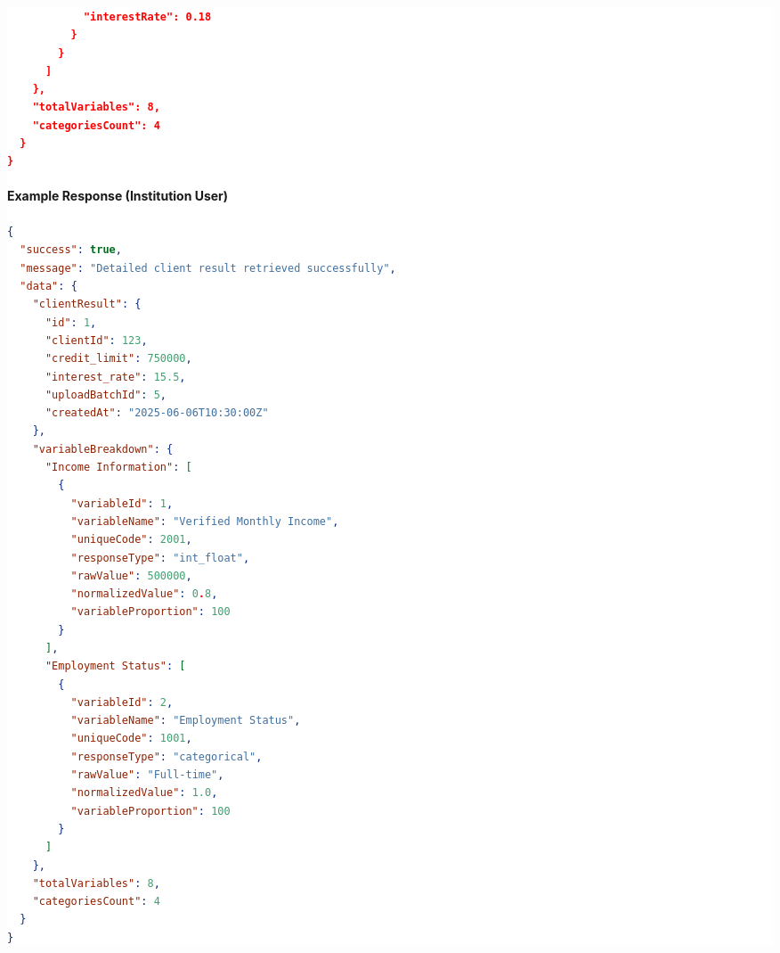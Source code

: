 ```json
            "interestRate": 0.18
          }
        }
      ]
    },
    "totalVariables": 8,
    "categoriesCount": 4
  }
}
```

#### Example Response (Institution User)
```json
{
  "success": true,
  "message": "Detailed client result retrieved successfully",
  "data": {
    "clientResult": {
      "id": 1,
      "clientId": 123,
      "credit_limit": 750000,
      "interest_rate": 15.5,
      "uploadBatchId": 5,
      "createdAt": "2025-06-06T10:30:00Z"
    },
    "variableBreakdown": {
      "Income Information": [
        {
          "variableId": 1,
          "variableName": "Verified Monthly Income",
          "uniqueCode": 2001,
          "responseType": "int_float",
          "rawValue": 500000,
          "normalizedValue": 0.8,
          "variableProportion": 100
        }
      ],
      "Employment Status": [
        {
          "variableId": 2,
          "variableName": "Employment Status",
          "uniqueCode": 1001,
          "responseType": "categorical",
          "rawValue": "Full-time",
          "normalizedValue": 1.0,
          "variableProportion": 100
        }
      ]
    },
    "totalVariables": 8,
    "categoriesCount": 4
  }
}
```
